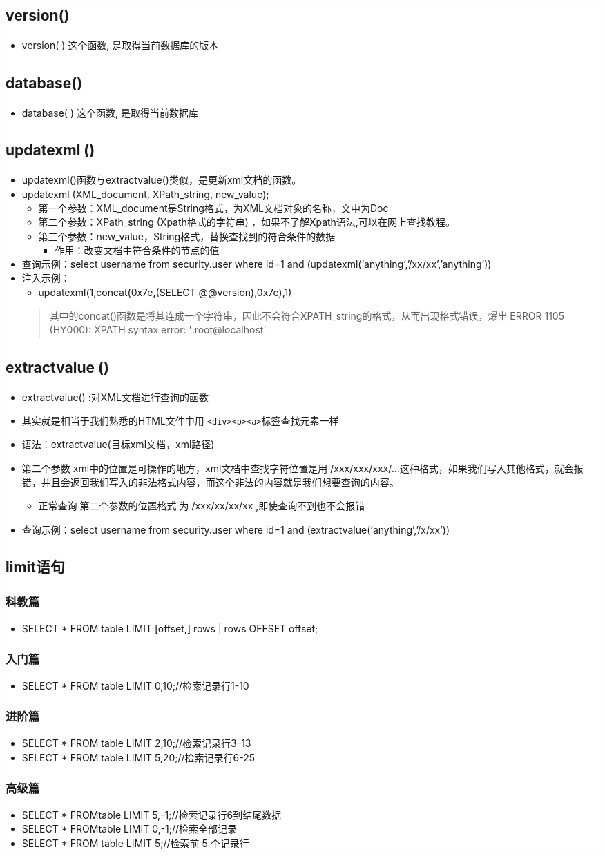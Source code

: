 ## version()
- version( ) 这个函数, 是取得当前数据库的版本

## database()
- database( ) 这个函数, 是取得当前数据库

## updatexml ()

- updatexml()函数与extractvalue()类似，是更新xml文档的函数。
- updatexml (XML_document, XPath_string, new_value); 
    - 第一个参数：XML_document是String格式，为XML文档对象的名称，文中为Doc 
    - 第二个参数：XPath_string (Xpath格式的字符串) ，如果不了解Xpath语法,可以在网上查找教程。 
    - 第三个参数：new_value，String格式，替换查找到的符合条件的数据 
        - 作用：改变文档中符合条件的节点的值
- 查询示例：select username from security.user where id=1 and (updatexml(‘anything’,’/xx/xx’,’anything’))
- 注入示例：
    - updatexml(1,concat(0x7e,(SELECT @@version),0x7e),1)
    >其中的concat()函数是将其连成一个字符串，因此不会符合XPATH_string的格式，从而出现格式错误，爆出
    ERROR 1105 (HY000): XPATH syntax error: ':root@localhost'

## extractvalue ()
- extractvalue() :对XML文档进行查询的函数

- 其实就是相当于我们熟悉的HTML文件中用 `<div><p><a>`标签查找元素一样

- 语法：extractvalue(目标xml文档，xml路径)

- 第二个参数 xml中的位置是可操作的地方，xml文档中查找字符位置是用 /xxx/xxx/xxx/…这种格式，如果我们写入其他格式，就会报错，并且会返回我们写入的非法格式内容，而这个非法的内容就是我们想要查询的内容。

    - 正常查询 第二个参数的位置格式 为 /xxx/xx/xx/xx ,即使查询不到也不会报错

- 查询示例：select username from security.user where id=1 and (extractvalue(‘anything’,’/x/xx’))

## limit语句
### 科教篇
- SELECT * FROM table  LIMIT [offset,] rows | rows OFFSET offset;

### 入门篇
- SELECT * FROM table LIMIT 0,10;//检索记录行1-10

### 进阶篇
- SELECT * FROM table LIMIT 2,10;//检索记录行3-13
- SELECT * FROM table LIMIT 5,20;//检索记录行6-25

### 高级篇
- SELECT * FROMtable LIMIT 5,-1;//检索记录行6到结尾数据
- SELECT * FROMtable LIMIT 0,-1;//检索全部记录
- SELECT * FROM table LIMIT 5;//检索前 5 个记录行
